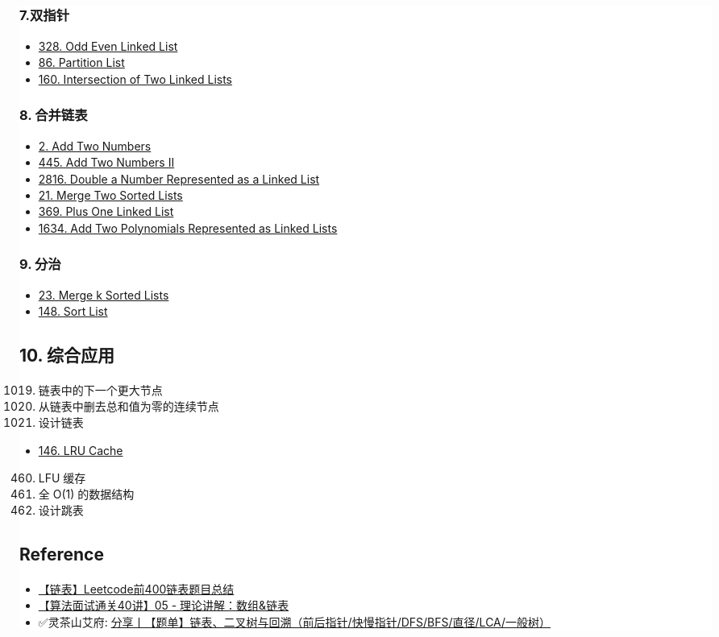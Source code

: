 
### 7.双指针
* [328. Odd Even Linked List](https://leetcode.com/problems/odd-even-linked-list/description/)
* [86. Partition List](https://leetcode.com/problems/partition-list/description/)
* [160. Intersection of Two Linked Lists](https://leetcode.com/problems/intersection-of-two-linked-lists/description/)


### 8. 合并链表
* [2. Add Two Numbers](https://leetcode.com/problems/add-two-numbers/)
* [445. Add Two Numbers II](https://leetcode.com/problems/add-two-numbers-ii/description/)
* [2816. Double a Number Represented as a Linked List](https://leetcode.com/problems/double-a-number-represented-as-a-linked-list/description/)
* [21. Merge Two Sorted Lists](https://leetcode.com/problems/merge-two-sorted-lists/)
* [369. Plus One Linked List](https://leetcode.com/problems/plus-one-linked-list/description/)
* [1634. Add Two Polynomials Represented as Linked Lists](https://leetcode.com/problems/add-two-polynomials-represented-as-linked-lists/description/)


### 9. 分治
* [23. Merge k Sorted Lists](https://leetcode.com/problems/merge-k-sorted-lists/)
* [148. Sort List](https://leetcode.com/problems/sort-list/description/)


## 10. 综合应用
1019. 链表中的下一个更大节点
1171. 从链表中删去总和值为零的连续节点
707. 设计链表
* [146. LRU Cache](https://leetcode.com/problems/lru-cache/)
460. LFU 缓存
432. 全 O(1) 的数据结构
1206. 设计跳表


## Reference
* [【链表】Leetcode前400链表题目总结](https://blog.nowcoder.net/n/bcabe8d160ee4eefb394f2774de9bcfc)
* [【算法面试通关40讲】05 - 理论讲解：数组&链表](https://blog.nowcoder.net/n/1011b661e6374557b48f0b0550f51bb9)
* ✅灵茶山艾府: [分享丨【题单】链表、二叉树与回溯（前后指针/快慢指针/DFS/BFS/直径/LCA/一般树）](https://leetcode.cn/discuss/post/K0n2gO/)